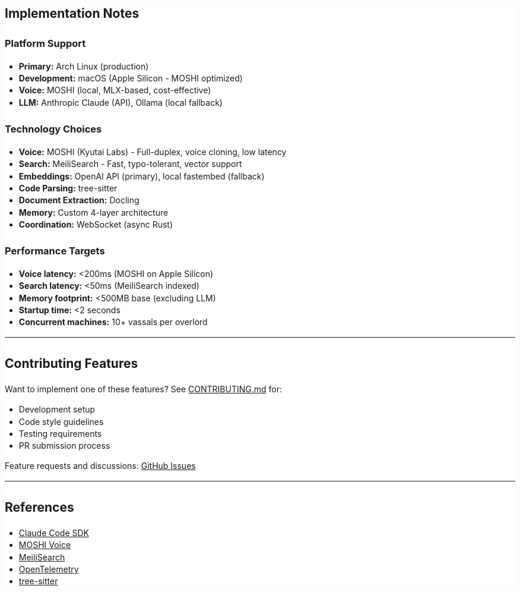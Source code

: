 
## Implementation Notes

### Platform Support

- **Primary:** Arch Linux (production)
- **Development:** macOS (Apple Silicon - MOSHI optimized)
- **Voice:** MOSHI (local, MLX-based, cost-effective)
- **LLM:** Anthropic Claude (API), Ollama (local fallback)

### Technology Choices

- **Voice:** MOSHI (Kyutai Labs) - Full-duplex, voice cloning, low latency
- **Search:** MeiliSearch - Fast, typo-tolerant, vector support
- **Embeddings:** OpenAI API (primary), local fastembed (fallback)
- **Code Parsing:** tree-sitter
- **Document Extraction:** Docling
- **Memory:** Custom 4-layer architecture
- **Coordination:** WebSocket (async Rust)

### Performance Targets

- **Voice latency:** <200ms (MOSHI on Apple Silicon)
- **Search latency:** <50ms (MeiliSearch indexed)
- **Memory footprint:** <500MB base (excluding LLM)
- **Startup time:** <2 seconds
- **Concurrent machines:** 10+ vassals per overlord

---

## Contributing Features

Want to implement one of these features? See [CONTRIBUTING.md](../CONTRIBUTING.md) for:
- Development setup
- Code style guidelines
- Testing requirements
- PR submission process

Feature requests and discussions: [GitHub Issues](https://github.com/chadananda/xswarm-boss/issues)

---

## References

- [Claude Code SDK](https://docs.claude.com/en/api/agent-sdk/overview)
- [MOSHI Voice](https://kyutai.org/moshi/)
- [MeiliSearch](https://www.meilisearch.com/)
- [OpenTelemetry](https://opentelemetry.io/)
- [tree-sitter](https://tree-sitter.github.io/)

